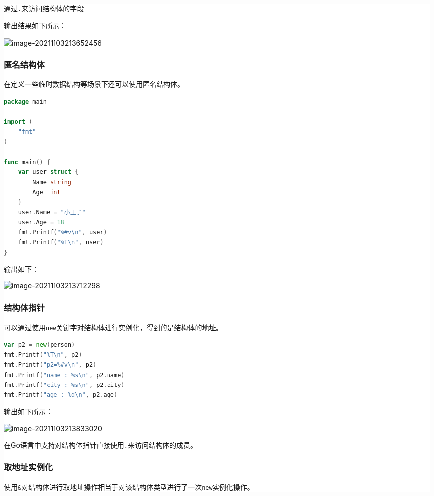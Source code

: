 通过`.`来访问结构体的字段

输出结果如下所示：

![image-20211103213652456](https://gitee.com/cao_ziqiang/img/raw/master/20211103213652.png)

### 匿名结构体

在定义一些临时数据结构等场景下还可以使用匿名结构体。

```go
package main

import (
	"fmt"
)

func main() {
	var user struct {
		Name string
		Age  int
	}
	user.Name = "小王子"
	user.Age = 18
	fmt.Printf("%#v\n", user)
	fmt.Printf("%T\n", user)
}
```

输出如下：

![image-20211103213712298](https://gitee.com/cao_ziqiang/img/raw/master/20211103213712.png)

### 结构体指针

可以通过使用`new`关键字对结构体进行实例化，得到的是结构体的地址。

```go
var p2 = new(person)
fmt.Printf("%T\n", p2)
fmt.Printf("p2=%#v\n", p2)
fmt.Printf("name : %s\n", p2.name)
fmt.Printf("city : %s\n", p2.city)
fmt.Printf("age : %d\n", p2.age)
```

输出如下所示：

![image-20211103213833020](https://gitee.com/cao_ziqiang/img/raw/master/20211103213833.png)

在Go语言中支持对结构体指针直接使用`.`来访问结构体的成员。

### 取地址实例化

使用`&`对结构体进行取地址操作相当于对该结构体类型进行了一次`new`实例化操作。
